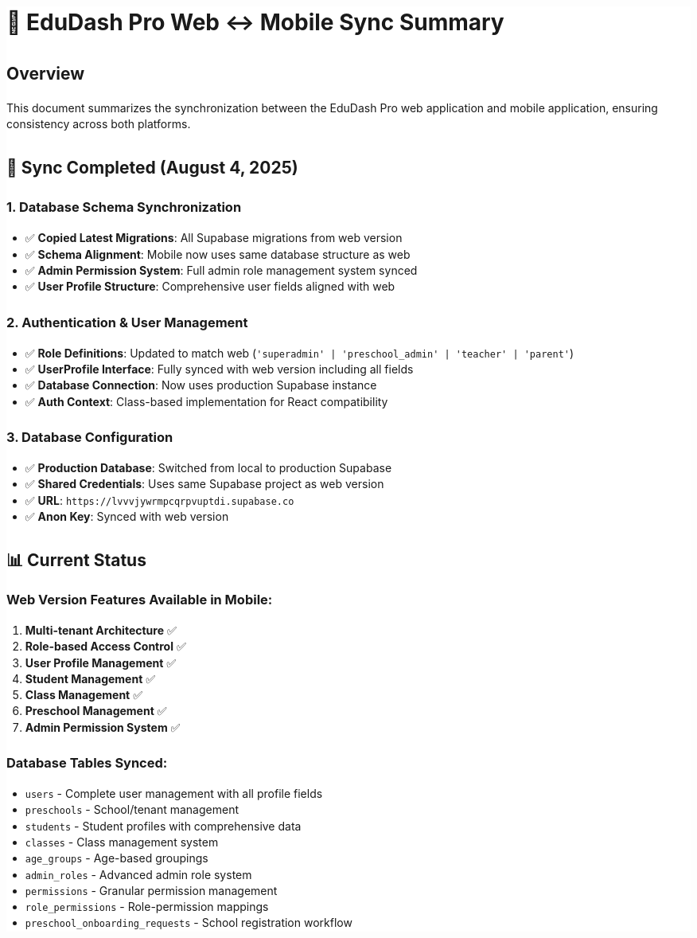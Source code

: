 # 🔄 EduDash Pro Web ↔ Mobile Sync Summary

## Overview
This document summarizes the synchronization between the EduDash Pro web application and mobile application, ensuring consistency across both platforms.

## 🎯 Sync Completed (August 4, 2025)

### 1. **Database Schema Synchronization**
- ✅ **Copied Latest Migrations**: All Supabase migrations from web version
- ✅ **Schema Alignment**: Mobile now uses same database structure as web
- ✅ **Admin Permission System**: Full admin role management system synced
- ✅ **User Profile Structure**: Comprehensive user fields aligned with web

### 2. **Authentication & User Management**
- ✅ **Role Definitions**: Updated to match web (`'superadmin' | 'preschool_admin' | 'teacher' | 'parent'`)
- ✅ **UserProfile Interface**: Fully synced with web version including all fields
- ✅ **Database Connection**: Now uses production Supabase instance
- ✅ **Auth Context**: Class-based implementation for React compatibility

### 3. **Database Configuration**
- ✅ **Production Database**: Switched from local to production Supabase
- ✅ **Shared Credentials**: Uses same Supabase project as web version
- ✅ **URL**: `https://lvvvjywrmpcqrpvuptdi.supabase.co`
- ✅ **Anon Key**: Synced with web version

## 📊 Current Status

### Web Version Features Available in Mobile:
1. **Multi-tenant Architecture** ✅
2. **Role-based Access Control** ✅  
3. **User Profile Management** ✅
4. **Student Management** ✅
5. **Class Management** ✅
6. **Preschool Management** ✅
7. **Admin Permission System** ✅

### Database Tables Synced:
- `users` - Complete user management with all profile fields
- `preschools` - School/tenant management
- `students` - Student profiles with comprehensive data
- `classes` - Class management system
- `age_groups` - Age-based groupings
- `admin_roles` - Advanced admin role system
- `permissions` - Granular permission management
- `role_permissions` - Role-permission mappings
- `preschool_onboarding_requests` - School registration workflow
